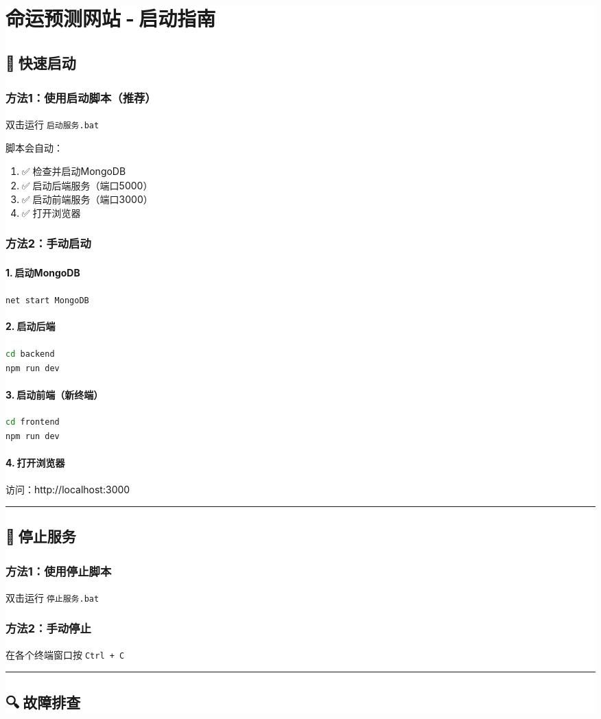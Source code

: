 # 命运预测网站 - 启动指南

## 🚀 快速启动

### 方法1：使用启动脚本（推荐）

双击运行 `启动服务.bat`

脚本会自动：
1. ✅ 检查并启动MongoDB
2. ✅ 启动后端服务（端口5000）
3. ✅ 启动前端服务（端口3000）
4. ✅ 打开浏览器

### 方法2：手动启动

#### 1. 启动MongoDB
```bash
net start MongoDB
```

#### 2. 启动后端
```bash
cd backend
npm run dev
```

#### 3. 启动前端（新终端）
```bash
cd frontend
npm run dev
```

#### 4. 打开浏览器
访问：http://localhost:3000

---

## 🛑 停止服务

### 方法1：使用停止脚本
双击运行 `停止服务.bat`

### 方法2：手动停止
在各个终端窗口按 `Ctrl + C`

---

## 🔍 故障排查
